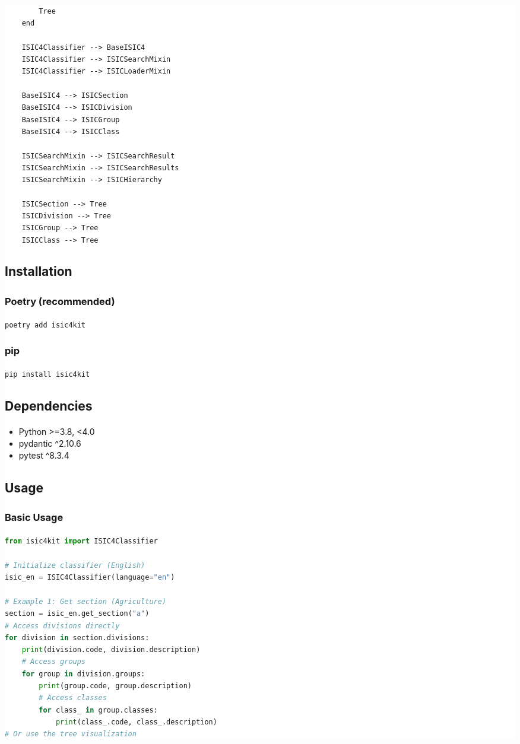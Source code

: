 ```mermaid
        Tree
    end

    ISIC4Classifier --> BaseISIC4
    ISIC4Classifier --> ISICSearchMixin
    ISIC4Classifier --> ISICLoaderMixin
    
    BaseISIC4 --> ISICSection
    BaseISIC4 --> ISICDivision
    BaseISIC4 --> ISICGroup
    BaseISIC4 --> ISICClass
    
    ISICSearchMixin --> ISICSearchResult
    ISICSearchMixin --> ISICSearchResults
    ISICSearchMixin --> ISICHierarchy
    
    ISICSection --> Tree
    ISICDivision --> Tree
    ISICGroup --> Tree
    ISICClass --> Tree
```

## Installation

### Poetry (recommended)
```bash
poetry add isic4kit
```

### pip
```bash
pip install isic4kit
```

## Dependencies

- Python >=3.8, <4.0
- pydantic ^2.10.6
- pytest ^8.3.4

## Usage

### Basic Usage

```python
from isic4kit import ISIC4Classifier

# Initialize classifier (English)
isic_en = ISIC4Classifier(language="en")

# Example 1: Get section (Agriculture)
section = isic_en.get_section("a")
# Access divisions directly
for division in section.divisions:
    print(division.code, division.description)
    # Access groups
    for group in division.groups:
        print(group.code, group.description)
        # Access classes
        for class_ in group.classes:
            print(class_.code, class_.description)
# Or use the tree visualization
```